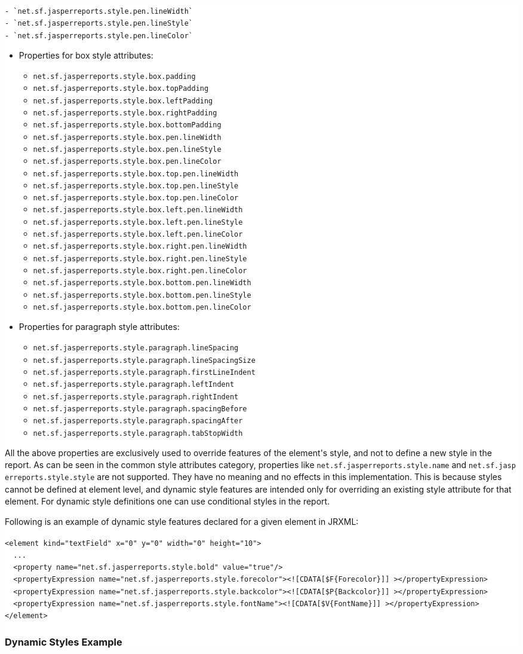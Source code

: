     - `net.sf.jasperreports.style.pen.lineWidth`
    - `net.sf.jasperreports.style.pen.lineStyle`
    - `net.sf.jasperreports.style.pen.lineColor`

- Properties for box style attributes:

    - `net.sf.jasperreports.style.box.padding`
    - `net.sf.jasperreports.style.box.topPadding`
    - `net.sf.jasperreports.style.box.leftPadding`
    - `net.sf.jasperreports.style.box.rightPadding`
    - `net.sf.jasperreports.style.box.bottomPadding`
    - `net.sf.jasperreports.style.box.pen.lineWidth`
    - `net.sf.jasperreports.style.box.pen.lineStyle`
    - `net.sf.jasperreports.style.box.pen.lineColor`
    - `net.sf.jasperreports.style.box.top.pen.lineWidth`
    - `net.sf.jasperreports.style.box.top.pen.lineStyle`
    - `net.sf.jasperreports.style.box.top.pen.lineColor`
    - `net.sf.jasperreports.style.box.left.pen.lineWidth`
    - `net.sf.jasperreports.style.box.left.pen.lineStyle`
    - `net.sf.jasperreports.style.box.left.pen.lineColor`
    - `net.sf.jasperreports.style.box.right.pen.lineWidth`
    - `net.sf.jasperreports.style.box.right.pen.lineStyle`
    - `net.sf.jasperreports.style.box.right.pen.lineColor`
    - `net.sf.jasperreports.style.box.bottom.pen.lineWidth`
    - `net.sf.jasperreports.style.box.bottom.pen.lineStyle`
    - `net.sf.jasperreports.style.box.bottom.pen.lineColor`

- Properties for paragraph style attributes:

    - `net.sf.jasperreports.style.paragraph.lineSpacing`
    - `net.sf.jasperreports.style.paragraph.lineSpacingSize`
    - `net.sf.jasperreports.style.paragraph.firstLineIndent`
    - `net.sf.jasperreports.style.paragraph.leftIndent`
    - `net.sf.jasperreports.style.paragraph.rightIndent`
    - `net.sf.jasperreports.style.paragraph.spacingBefore`
    - `net.sf.jasperreports.style.paragraph.spacingAfter`
    - `net.sf.jasperreports.style.paragraph.tabStopWidth`

All the above properties are exclusively used to override features of the element's style, and not to define a new style in the report. As can be seen in the common style attributes category, properties like `net.sf.jasperreports.style.name` and `net.sf.jasperreports.style.style` are not supported. They have no meaning and no effects in this implementation.
This is because styles cannot be defined at element level, and dynamic style features are intended only for overriding an existing style attribute for that element. For dynamic style definitions one can use conditional styles in the report.

Following is an example of dynamic style features declared for a given element in JRXML:
```
<element kind="textField" x="0" y="0" width="0" height="10">
  ...
  <property name="net.sf.jasperreports.style.bold" value="true"/>
  <propertyExpression name="net.sf.jasperreports.style.forecolor"><![CDATA[$F{Forecolor}]] ></propertyExpression>
  <propertyExpression name="net.sf.jasperreports.style.backcolor"><![CDATA[$P{Backcolor}]] ></propertyExpression>
  <propertyExpression name="net.sf.jasperreports.style.fontName"><![CDATA[$V{FontName}]] ></propertyExpression>
</element>

```
### Dynamic Styles Example
